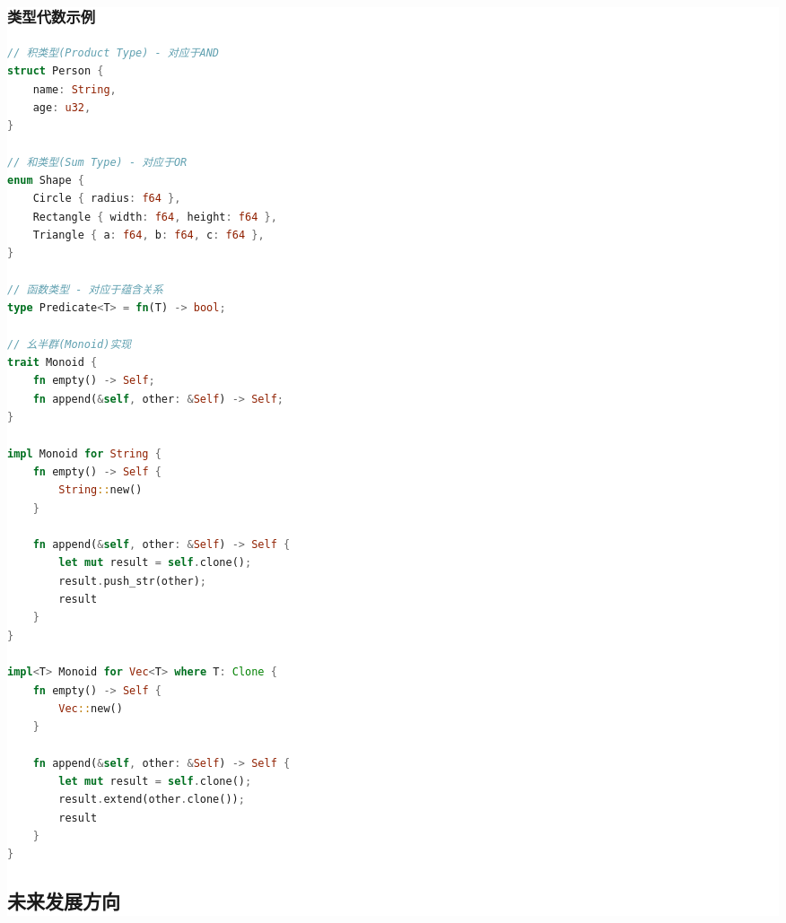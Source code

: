 ### 类型代数示例

```rust
// 积类型(Product Type) - 对应于AND
struct Person {
    name: String,
    age: u32,
}

// 和类型(Sum Type) - 对应于OR
enum Shape {
    Circle { radius: f64 },
    Rectangle { width: f64, height: f64 },
    Triangle { a: f64, b: f64, c: f64 },
}

// 函数类型 - 对应于蕴含关系
type Predicate<T> = fn(T) -> bool;

// 幺半群(Monoid)实现
trait Monoid {
    fn empty() -> Self;
    fn append(&self, other: &Self) -> Self;
}

impl Monoid for String {
    fn empty() -> Self {
        String::new()
    }
    
    fn append(&self, other: &Self) -> Self {
        let mut result = self.clone();
        result.push_str(other);
        result
    }
}

impl<T> Monoid for Vec<T> where T: Clone {
    fn empty() -> Self {
        Vec::new()
    }
    
    fn append(&self, other: &Self) -> Self {
        let mut result = self.clone();
        result.extend(other.clone());
        result
    }
}
```

## 未来发展方向
